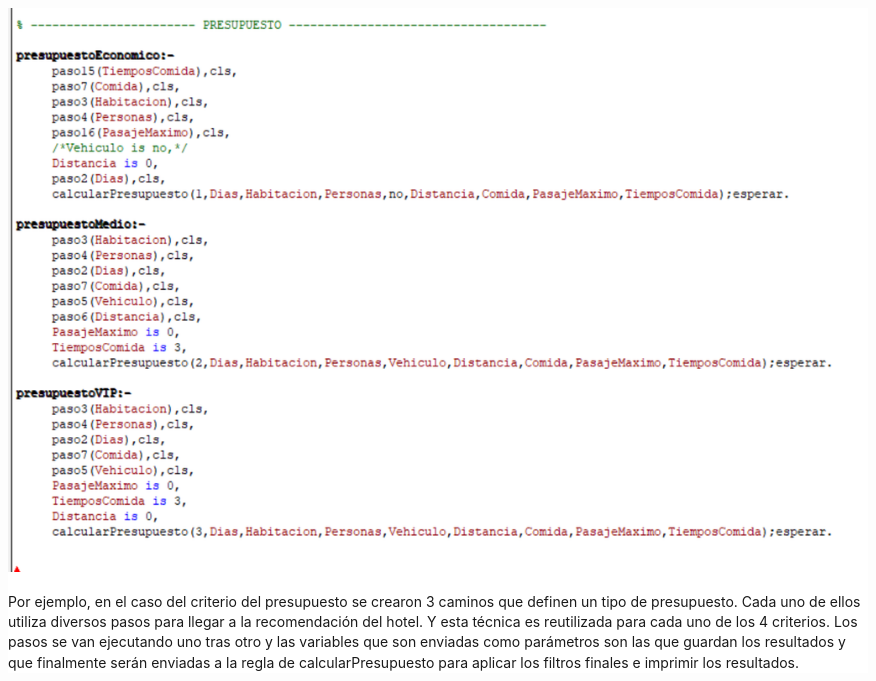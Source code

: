 ![recomendacion](./images/recomentacion03.png)

Por ejemplo, en el caso del criterio del presupuesto se crearon 3 caminos que definen un tipo de presupuesto. Cada uno de ellos utiliza diversos pasos para llegar a la recomendación del hotel. Y esta técnica es reutilizada para cada uno de los 4 criterios. Los pasos se van ejecutando uno tras otro y las variables que son enviadas como parámetros son las que guardan los resultados y que finalmente serán enviadas a la regla de calcularPresupuesto para aplicar los filtros finales e imprimir los resultados.

